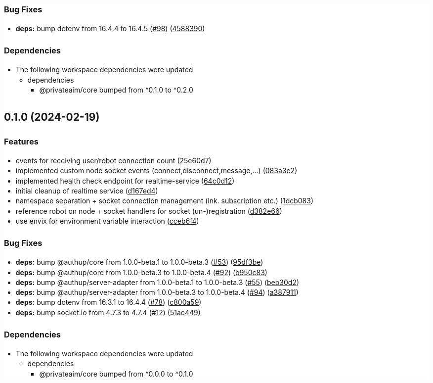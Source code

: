 
### Bug Fixes

* **deps:** bump dotenv from 16.4.4 to 16.4.5 ([#98](https://github.com/PrivateAIM/hub/issues/98)) ([4588390](https://github.com/PrivateAIM/hub/commit/458839089cdf27c40dde9c65db822463a0ca5f3a))


### Dependencies

* The following workspace dependencies were updated
  * dependencies
    * @privateaim/core bumped from ^0.1.0 to ^0.2.0

## 0.1.0 (2024-02-19)


### Features

* events for receiving user/robot connection count ([25e60d7](https://github.com/PrivateAIM/hub/commit/25e60d77ab0b3a6b4d598363b6563563e1dab7e6))
* implemented custom node socket events (connect,disconnect,message,...) ([083a3e2](https://github.com/PrivateAIM/hub/commit/083a3e2d81e08829147ac2b72d1fd029896d55bb))
* implemented health check endpoint for realtime-service ([64c0d12](https://github.com/PrivateAIM/hub/commit/64c0d1224e66407246d9bf8c7db8e603a00723d3))
* initial cleanup of realtime service ([d167ed4](https://github.com/PrivateAIM/hub/commit/d167ed4b5fea1038fe4112b662a26ca7a19a564d))
* namespace separation + socket connection management (ink. subscription etc.) ([1dcb083](https://github.com/PrivateAIM/hub/commit/1dcb083962ace1b021b20855c45304e1be40c051))
* reference robot on node + socket handlers for socket (un-)registration ([d382e66](https://github.com/PrivateAIM/hub/commit/d382e662ab0e558b4abdc1d8a59794e936644a54))
* use envix for environment variable interaction ([cceb6f4](https://github.com/PrivateAIM/hub/commit/cceb6f4842b937ee02bbd1ba3dcaadb0e3b52131))


### Bug Fixes

* **deps:** bump @authup/core from 1.0.0-beta.1 to 1.0.0-beta.3 ([#53](https://github.com/PrivateAIM/hub/issues/53)) ([95df3be](https://github.com/PrivateAIM/hub/commit/95df3be641bed869a10f69bcb3065eb36ada178e))
* **deps:** bump @authup/core from 1.0.0-beta.3 to 1.0.0-beta.4 ([#92](https://github.com/PrivateAIM/hub/issues/92)) ([b950c83](https://github.com/PrivateAIM/hub/commit/b950c838b0de3e647452145182f906472af2fd12))
* **deps:** bump @authup/server-adapter from 1.0.0-beta.1 to 1.0.0-beta.3 ([#55](https://github.com/PrivateAIM/hub/issues/55)) ([beb30d2](https://github.com/PrivateAIM/hub/commit/beb30d2ab76139a473ff7245ee7e078e73cd1d57))
* **deps:** bump @authup/server-adapter from 1.0.0-beta.3 to 1.0.0-beta.4 ([#94](https://github.com/PrivateAIM/hub/issues/94)) ([a387911](https://github.com/PrivateAIM/hub/commit/a387911dfb8afe8d2f53a2b82f4c8f6b5f70f9a3))
* **deps:** bump dotenv from 16.3.1 to 16.4.4 ([#78](https://github.com/PrivateAIM/hub/issues/78)) ([c800a59](https://github.com/PrivateAIM/hub/commit/c800a59ce393ff770975b1281180e3c2644949d5))
* **deps:** bump socket.io from 4.7.3 to 4.7.4 ([#12](https://github.com/PrivateAIM/hub/issues/12)) ([51ae449](https://github.com/PrivateAIM/hub/commit/51ae449c91f69b42e5b4962da7185ab992ea5989))


### Dependencies

* The following workspace dependencies were updated
  * dependencies
    * @privateaim/core bumped from ^0.0.0 to ^0.1.0
